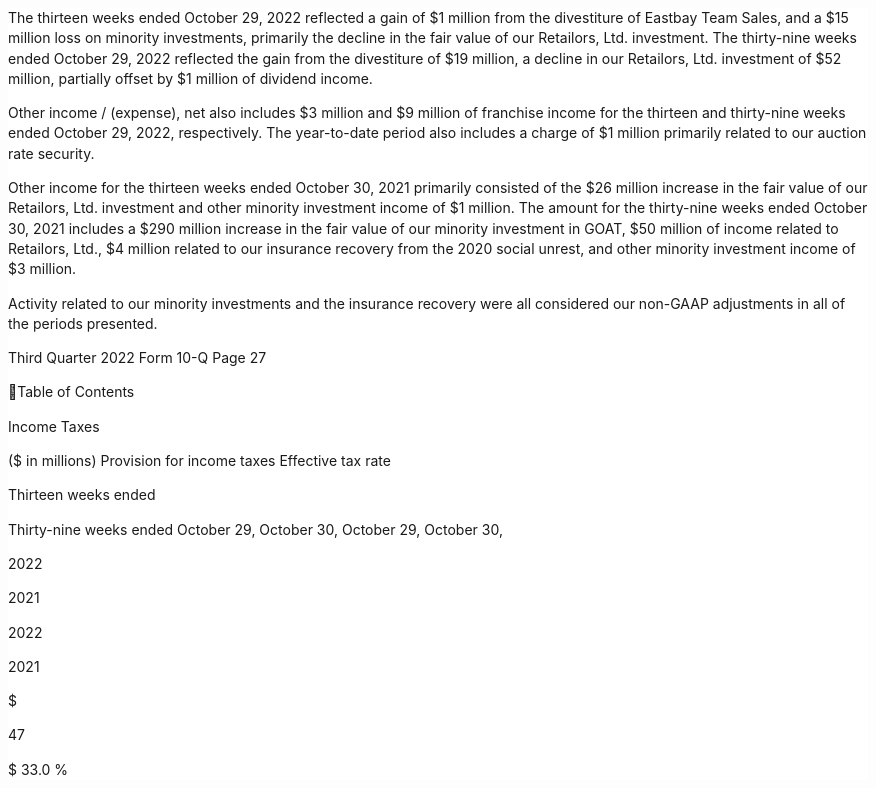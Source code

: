 The thirteen weeks ended October 29, 2022 reflected a gain of $1 million from the divestiture of Eastbay Team
Sales, and a $15 million loss on minority investments, primarily the decline in the fair value of our Retailors, Ltd.
investment. The thirty-nine weeks ended October 29, 2022 reflected the gain from the divestiture of $19 million,
a decline in our Retailors, Ltd. investment of $52 million, partially offset by $1 million of dividend income.

Other income / (expense), net also includes $3 million and $9 million of franchise income for the thirteen and
thirty-nine  weeks  ended  October  29,  2022,  respectively.  The  year-to-date  period  also  includes  a  charge  of
$1 million primarily related to our auction rate security.

Other income for the thirteen weeks ended October 30, 2021 primarily consisted of the $26 million increase in
the fair value of our Retailors, Ltd. investment and other minority investment income of $1 million. The amount
for  the  thirty-nine  weeks  ended  October  30,  2021  includes  a  $290  million  increase  in  the  fair  value  of  our
minority investment in GOAT, $50 million of income related to Retailors, Ltd., $4 million related to our insurance
recovery from the 2020 social unrest, and other minority investment income of $3 million.

Activity  related  to  our  minority  investments  and  the  insurance  recovery  were  all  considered  our  non-GAAP
adjustments in all of the periods presented.

Third Quarter 2022 Form 10-Q Page 27

Table of Contents

Income Taxes

($ in millions)
Provision for income taxes
Effective tax rate

Thirteen weeks ended

Thirty-nine weeks ended
     October 29,      October 30,      October 29,      October 30,

2022

2021

2022

2021

$

 47

$
 33.0 %
